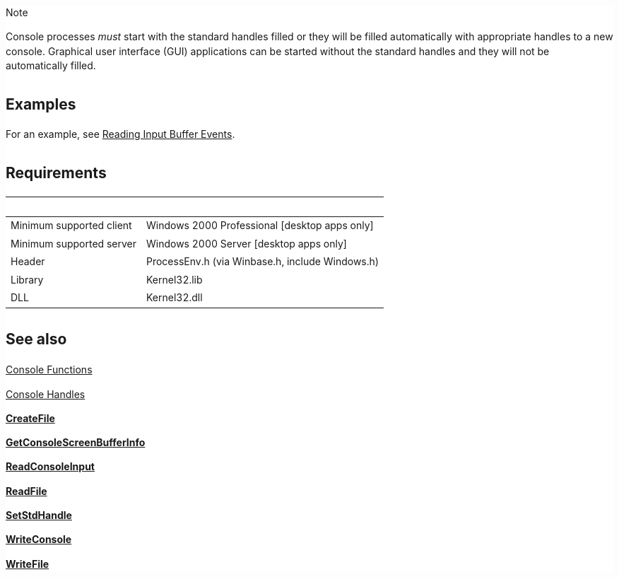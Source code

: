 > [!NOTE]
>Console processes *must* start with the standard handles filled or they will be filled automatically with appropriate handles to a new console. Graphical user interface (GUI) applications can be started without the standard handles and they will not be automatically filled.

## Examples

For an example, see [Reading Input Buffer Events](reading-input-buffer-events.md).

## Requirements

| &nbsp; | &nbsp; |
|-|-|
| Minimum supported client | Windows 2000 Professional \[desktop apps only\] |
| Minimum supported server | Windows 2000 Server \[desktop apps only\] |
| Header | ProcessEnv.h (via Winbase.h, include Windows.h) |
| Library | Kernel32.lib |
| DLL | Kernel32.dll |

## See also

[Console Functions](console-functions.md)

[Console Handles](console-handles.md)

[**CreateFile**](/windows/win32/api/fileapi/nf-fileapi-createfilea)

[**GetConsoleScreenBufferInfo**](getconsolescreenbufferinfo.md)

[**ReadConsoleInput**](readconsoleinput.md)

[**ReadFile**](/windows/win32/api/fileapi/nf-fileapi-readfile)

[**SetStdHandle**](setstdhandle.md)

[**WriteConsole**](writeconsole.md)

[**WriteFile**](/windows/win32/api/fileapi/nf-fileapi-writefile)